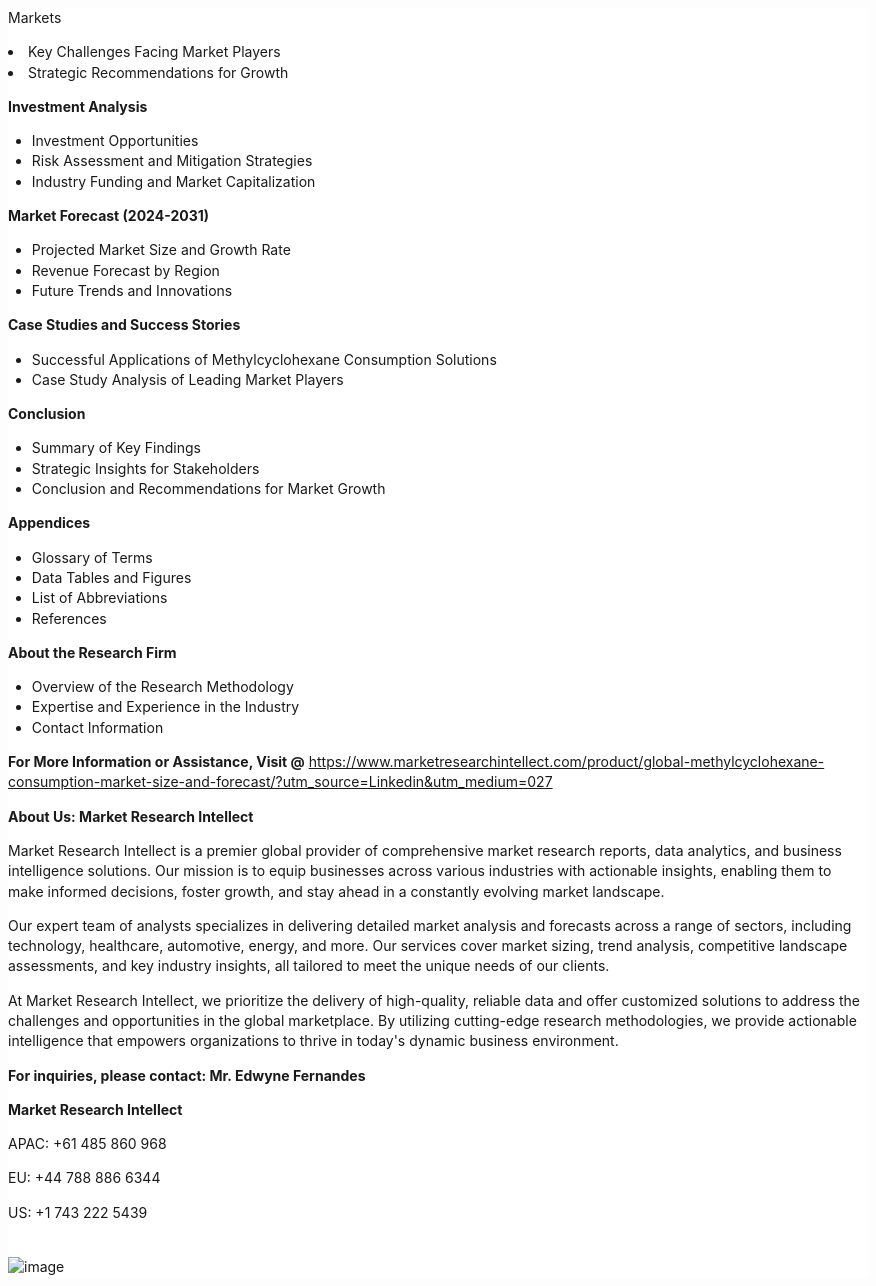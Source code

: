 Markets</li><li>Key Challenges Facing Market Players</li><li>Strategic Recommendations for Growth</li></ul><p><strong>Investment Analysis</strong></p><ul><li>Investment Opportunities</li><li>Risk Assessment and Mitigation Strategies</li><li>Industry Funding and Market Capitalization</li></ul><p><strong>Market Forecast (2024-2031)</strong></p><ul><li>Projected Market Size and Growth Rate</li><li>Revenue Forecast by Region</li><li>Future Trends and Innovations</li></ul><p><strong>Case Studies and Success Stories</strong></p><ul><li>Successful Applications of Methylcyclohexane Consumption Solutions</li><li>Case Study Analysis of Leading Market Players</li></ul><p><strong>Conclusion</strong></p><ul><li>Summary of Key Findings</li><li>Strategic Insights for Stakeholders</li><li>Conclusion and Recommendations for Market Growth</li></ul><p><strong>Appendices</strong></p><ul><li>Glossary of Terms</li><li>Data Tables and Figures</li><li>List of Abbreviations</li><li>References</li></ul><p><strong>About the Research Firm</strong></p><ul><li>Overview of the Research Methodology</li><li>Expertise and Experience in the Industry</li><li>Contact Information</li></ul></div><div class="article-main__content" data-test-id="publishing-text-block"><p><span class="font-[700]"><strong>For More Information or Assistance, Visit @</strong>&nbsp;<a href="https://www.marketresearchintellect.com/product/global-methylcyclohexane-consumption-market-size-and-forecast/?utm_source=Linkedin&utm_medium=027">https://www.marketresearchintellect.com/product/global-methylcyclohexane-consumption-market-size-and-forecast/?utm_source=Linkedin&utm_medium=027</a></span></p><p><strong>About Us: Market Research Intellect</strong></p><p>Market Research Intellect is a premier global provider of comprehensive market research reports, data analytics, and business intelligence solutions. Our mission is to equip businesses across various industries with actionable insights, enabling them to make informed decisions, foster growth, and stay ahead in a constantly evolving market landscape.</p><p>Our expert team of analysts specializes in delivering detailed market analysis and forecasts across a range of sectors, including technology, healthcare, automotive, energy, and more. Our services cover market sizing, trend analysis, competitive landscape assessments, and key industry insights, all tailored to meet the unique needs of our clients.</p><p>At Market Research Intellect, we prioritize the delivery of high-quality, reliable data and offer customized solutions to address the challenges and opportunities in the global marketplace. By utilizing cutting-edge research methodologies, we provide actionable intelligence that empowers organizations to thrive in today's dynamic business environment.</p><p><strong>For inquiries, please contact: Mr. Edwyne Fernandes</strong></p><p><strong>Market Research Intellect</strong></p><p>APAC: +61 485 860 968</p><p>EU: +44 788 886 6344</p><p>US: +1 743 222 5439</p></div><div class="article-main__content" data-test-id="publishing-text-block">&nbsp;</div>
![image](https://github.com/user-attachments/assets/fc6328de-1a1a-43b7-bb93-ebf0b98d62d8)
